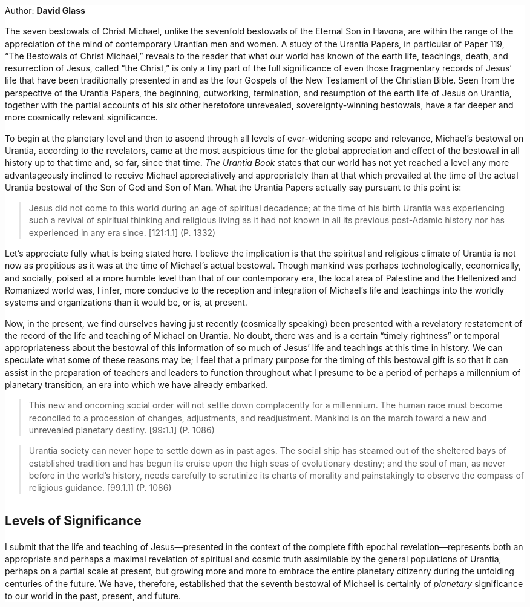 Author: **David Glass**

The seven bestowals of Christ Michael, unlike the sevenfold bestowals of the Eternal Son in Havona, are within the range of the appreciation of the mind of contemporary Urantian men and women. A study of the Urantia Papers, in particular of Paper 119, “The Bestowals of Christ Michael,” reveals to the reader that what our world has known of the earth life, teachings, death, and resurrection of Jesus, called “the Christ,” is only a tiny part of the full significance of even those fragmentary records of Jesus’ life that have been traditionally presented in and as the four Gospels of the New Testament of the Christian Bible. Seen from the perspective of the Urantia Papers, the beginning, outworking, termination, and resumption of the earth life of Jesus on Urantia, together with the partial accounts of his six other heretofore unrevealed, sovereignty-winning bestowals, have a far deeper and more cosmically relevant significance. 

To begin at the planetary level and then to ascend through all levels of ever-widening scope and relevance, Michael’s bestowal on Urantia, according to the revelators, came at the most auspicious time for the global appreciation and effect of the bestowal in all history up to that time and, so far, since that time. _The Urantia Book_ states that our world has not yet reached a level any more advantageously inclined to receive Michael appreciatively and appropriately than at that which prevailed at the time of the actual Urantia bestowal of the Son of God and Son of Man. What the Urantia Papers actually say pursuant to this point is: 

> Jesus did not come to this world during an age of spiritual decadence; at the time of his birth Urantia was experiencing such a revival of spiritual thinking and religious living as it had not known in all its previous post-Adamic history nor has experienced in any era since. [121:1.1] (P. 1332) 

Let’s appreciate fully what is being stated here. I believe the implication is that the spiritual and religious climate of Urantia is not now as propitious as it was at the time of Michael’s actual bestowal. Though mankind was perhaps technologically, economically, and socially, poised at a more humble level than that of our contemporary era, the local area of Palestine and the Hellenized and Romanized world was, I infer, more conducive to the reception and integration of Michael’s life and teachings into the worldly systems and organizations than it would be, or is, at present. 

Now, in the present, we find ourselves having just recently (cosmically speaking) been presented with a revelatory restatement of the record of the life and teaching of Michael on Urantia. No doubt, there was and is a certain “timely rightness” or temporal appropriateness about the bestowal of this information of so much of Jesus’ life and teachings at this time in history. We can speculate what some of these reasons may be; I feel that a primary purpose for the timing of this bestowal gift is so that it can assist in the preparation of teachers and leaders to function throughout what I presume to be a period of perhaps a millennium of planetary transition, an era into which we have already embarked. 

> This new and oncoming social order will not settle down complacently for a millennium. The human race must become reconciled to a procession of changes, adjustments, and readjustment. Mankind is on the march toward a new and unrevealed planetary destiny. [99:1.1] (P. 1086)  

> Urantia society can never hope to settle down as in past ages. The social ship has steamed out of the sheltered bays of established tradition and has begun its cruise upon the high seas of evolutionary destiny; and the soul of man, as never before in the world’s history, needs carefully to scrutinize its charts of morality and painstakingly to observe the compass of religious guidance. [99.1.1] (P. 1086)  

## Levels of Significance 

I submit that the life and teaching of Jesus—presented in the context of the complete fifth epochal revelation—represents both an appropriate and perhaps a maximal revelation of spiritual and cosmic truth assimilable by the general populations of Urantia, perhaps on a partial scale at present, but growing more and more to embrace the entire planetary citizenry during the unfolding centuries of the future. We have, therefore, established that the seventh bestowal of Michael is certainly of _planetary_ significance to our world in the past, present, and future. 
